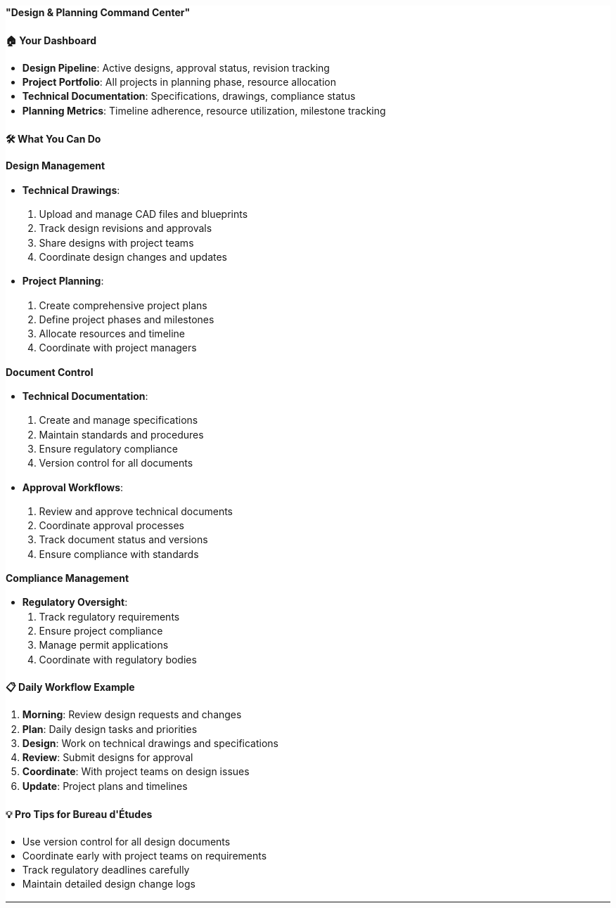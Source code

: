 **"Design & Planning Command Center"**

#### 🏠 Your Dashboard
- **Design Pipeline**: Active designs, approval status, revision tracking
- **Project Portfolio**: All projects in planning phase, resource allocation
- **Technical Documentation**: Specifications, drawings, compliance status
- **Planning Metrics**: Timeline adherence, resource utilization, milestone tracking

#### 🛠️ What You Can Do

**Design Management**
- **Technical Drawings**:
  1. Upload and manage CAD files and blueprints
  2. Track design revisions and approvals
  3. Share designs with project teams
  4. Coordinate design changes and updates

- **Project Planning**:
  1. Create comprehensive project plans
  2. Define project phases and milestones
  3. Allocate resources and timeline
  4. Coordinate with project managers

**Document Control**
- **Technical Documentation**:
  1. Create and manage specifications
  2. Maintain standards and procedures
  3. Ensure regulatory compliance
  4. Version control for all documents

- **Approval Workflows**:
  1. Review and approve technical documents
  2. Coordinate approval processes
  3. Track document status and versions
  4. Ensure compliance with standards

**Compliance Management**
- **Regulatory Oversight**:
  1. Track regulatory requirements
  2. Ensure project compliance
  3. Manage permit applications
  4. Coordinate with regulatory bodies

#### 📋 Daily Workflow Example
1. **Morning**: Review design requests and changes
2. **Plan**: Daily design tasks and priorities
3. **Design**: Work on technical drawings and specifications
4. **Review**: Submit designs for approval
5. **Coordinate**: With project teams on design issues
6. **Update**: Project plans and timelines

#### 💡 Pro Tips for Bureau d'Études
- Use version control for all design documents
- Coordinate early with project teams on requirements
- Track regulatory deadlines carefully
- Maintain detailed design change logs

---